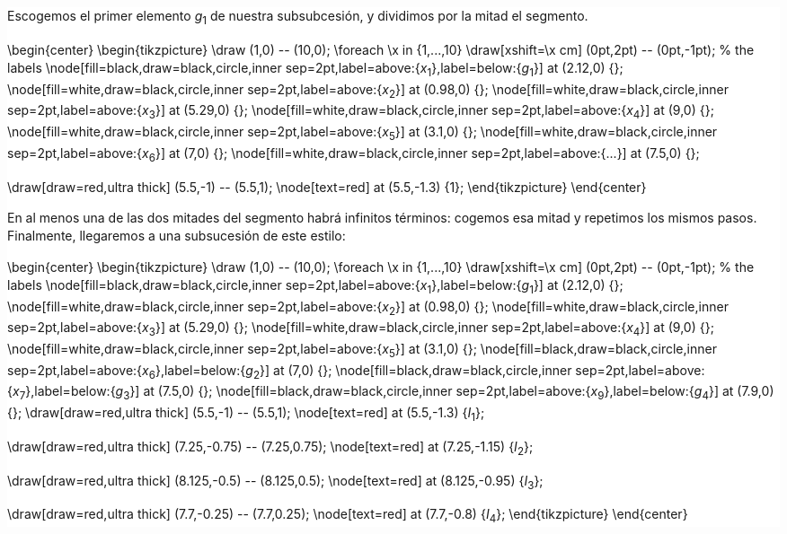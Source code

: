 Escogemos el primer elemento $g_1$ de nuestra subsubcesión, y dividimos por la mitad el segmento.

\begin{center}
\begin{tikzpicture}
\draw (1,0) -- (10,0);
\foreach \x  in {1,...,10}
  \draw[xshift=\x cm] (0pt,2pt) -- (0pt,-1pt);
% the labels
\node[fill=black,draw=black,circle,inner sep=2pt,label=above:{$x_1$},label=below:{$g_1$}] at (2.12,0) {};
\node[fill=white,draw=black,circle,inner sep=2pt,label=above:{$x_2$}] at (0.98,0) {};
\node[fill=white,draw=black,circle,inner sep=2pt,label=above:{$x_3$}] at (5.29,0) {};
\node[fill=white,draw=black,circle,inner sep=2pt,label=above:{$x_4$}] at (9,0) {};
\node[fill=white,draw=black,circle,inner sep=2pt,label=above:{$x_5$}] at (3.1,0) {};
\node[fill=white,draw=black,circle,inner sep=2pt,label=above:{$x_6$}] at (7,0) {};
\node[fill=white,draw=black,circle,inner sep=2pt,label=above:{...}] at (7.5,0) {};

\draw[draw=red,ultra thick] (5.5,-1) -- (5.5,1);
\node[text=red] at (5.5,-1.3) {1};
\end{tikzpicture}
\end{center}

En al menos una de las dos mitades del segmento habrá infinitos términos: cogemos esa mitad y repetimos los mismos pasos. Finalmente, llegaremos a una subsucesión de este estilo:

\begin{center}
\begin{tikzpicture}
\draw (1,0) -- (10,0);
\foreach \x  in {1,...,10}
  \draw[xshift=\x cm] (0pt,2pt) -- (0pt,-1pt);
% the labels
\node[fill=black,draw=black,circle,inner sep=2pt,label=above:{$x_1$},label=below:{$g_1$}] at (2.12,0) {};
\node[fill=white,draw=black,circle,inner sep=2pt,label=above:{$x_2$}] at (0.98,0) {};
\node[fill=white,draw=black,circle,inner sep=2pt,label=above:{$x_3$}] at (5.29,0) {};
\node[fill=white,draw=black,circle,inner sep=2pt,label=above:{$x_4$}] at (9,0) {};
\node[fill=white,draw=black,circle,inner sep=2pt,label=above:{$x_5$}] at (3.1,0) {};
\node[fill=black,draw=black,circle,inner sep=2pt,label=above:{$x_6$},label=below:{$g_2$}] at (7,0) {};
\node[fill=black,draw=black,circle,inner sep=2pt,label=above:{$x_7$},label=below:{$g_3$}] at (7.5,0) {};
\node[fill=black,draw=black,circle,inner sep=2pt,label=above:{$x_9$},label=below:{$g_4$}] at (7.9,0) {};
\draw[draw=red,ultra thick] (5.5,-1) -- (5.5,1);
\node[text=red] at (5.5,-1.3) {$I_1$};

\draw[draw=red,ultra thick] (7.25,-0.75) -- (7.25,0.75);
\node[text=red] at (7.25,-1.15) {$I_2$};

\draw[draw=red,ultra thick] (8.125,-0.5) -- (8.125,0.5);
\node[text=red] at (8.125,-0.95) {$I_3$};

\draw[draw=red,ultra thick] (7.7,-0.25) -- (7.7,0.25);
\node[text=red] at (7.7,-0.8) {$I_4$};
\end{tikzpicture}
\end{center}
